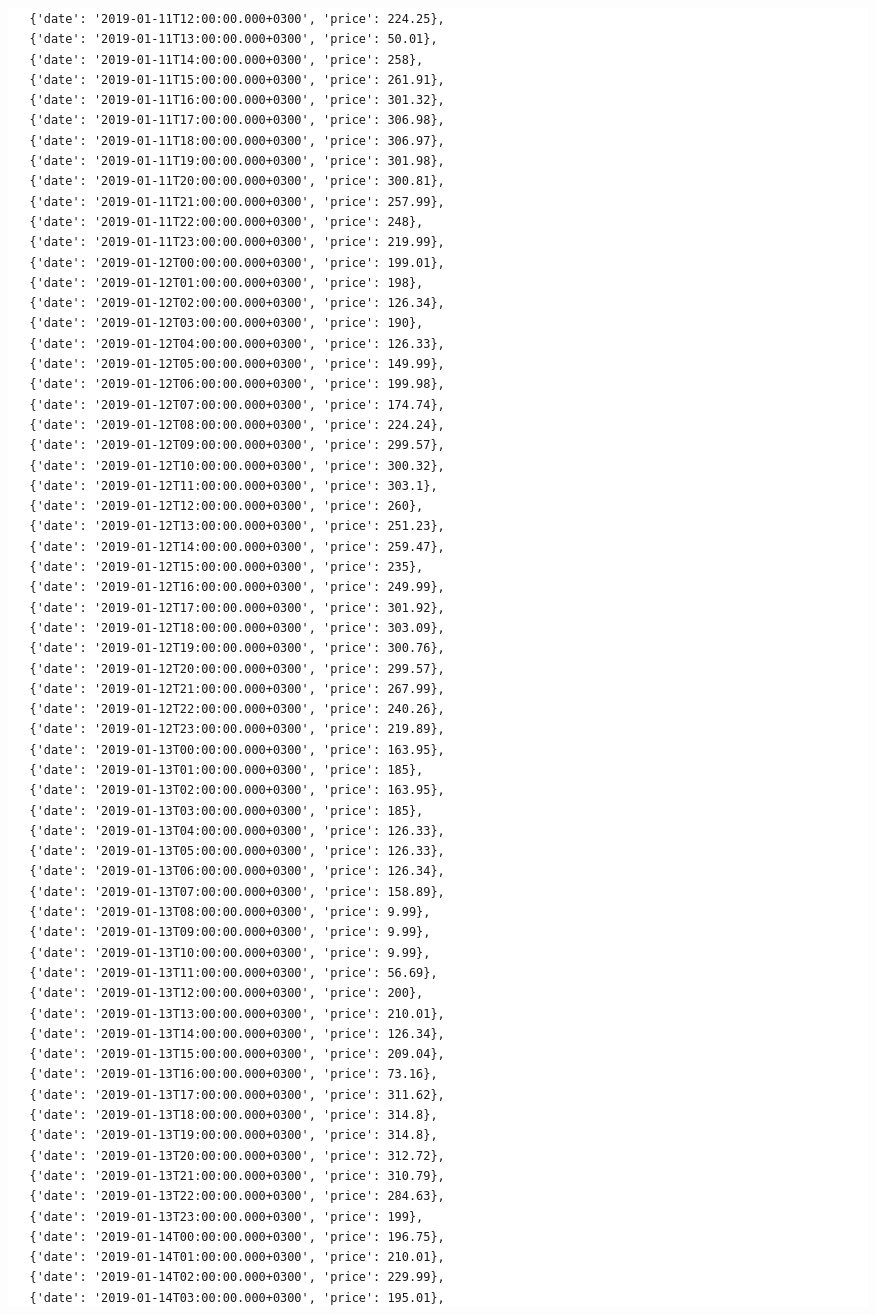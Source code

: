        {'date': '2019-01-11T12:00:00.000+0300', 'price': 224.25},
       {'date': '2019-01-11T13:00:00.000+0300', 'price': 50.01},
       {'date': '2019-01-11T14:00:00.000+0300', 'price': 258},
       {'date': '2019-01-11T15:00:00.000+0300', 'price': 261.91},
       {'date': '2019-01-11T16:00:00.000+0300', 'price': 301.32},
       {'date': '2019-01-11T17:00:00.000+0300', 'price': 306.98},
       {'date': '2019-01-11T18:00:00.000+0300', 'price': 306.97},
       {'date': '2019-01-11T19:00:00.000+0300', 'price': 301.98},
       {'date': '2019-01-11T20:00:00.000+0300', 'price': 300.81},
       {'date': '2019-01-11T21:00:00.000+0300', 'price': 257.99},
       {'date': '2019-01-11T22:00:00.000+0300', 'price': 248},
       {'date': '2019-01-11T23:00:00.000+0300', 'price': 219.99},
       {'date': '2019-01-12T00:00:00.000+0300', 'price': 199.01},
       {'date': '2019-01-12T01:00:00.000+0300', 'price': 198},
       {'date': '2019-01-12T02:00:00.000+0300', 'price': 126.34},
       {'date': '2019-01-12T03:00:00.000+0300', 'price': 190},
       {'date': '2019-01-12T04:00:00.000+0300', 'price': 126.33},
       {'date': '2019-01-12T05:00:00.000+0300', 'price': 149.99},
       {'date': '2019-01-12T06:00:00.000+0300', 'price': 199.98},
       {'date': '2019-01-12T07:00:00.000+0300', 'price': 174.74},
       {'date': '2019-01-12T08:00:00.000+0300', 'price': 224.24},
       {'date': '2019-01-12T09:00:00.000+0300', 'price': 299.57},
       {'date': '2019-01-12T10:00:00.000+0300', 'price': 300.32},
       {'date': '2019-01-12T11:00:00.000+0300', 'price': 303.1},
       {'date': '2019-01-12T12:00:00.000+0300', 'price': 260},
       {'date': '2019-01-12T13:00:00.000+0300', 'price': 251.23},
       {'date': '2019-01-12T14:00:00.000+0300', 'price': 259.47},
       {'date': '2019-01-12T15:00:00.000+0300', 'price': 235},
       {'date': '2019-01-12T16:00:00.000+0300', 'price': 249.99},
       {'date': '2019-01-12T17:00:00.000+0300', 'price': 301.92},
       {'date': '2019-01-12T18:00:00.000+0300', 'price': 303.09},
       {'date': '2019-01-12T19:00:00.000+0300', 'price': 300.76},
       {'date': '2019-01-12T20:00:00.000+0300', 'price': 299.57},
       {'date': '2019-01-12T21:00:00.000+0300', 'price': 267.99},
       {'date': '2019-01-12T22:00:00.000+0300', 'price': 240.26},
       {'date': '2019-01-12T23:00:00.000+0300', 'price': 219.89},
       {'date': '2019-01-13T00:00:00.000+0300', 'price': 163.95},
       {'date': '2019-01-13T01:00:00.000+0300', 'price': 185},
       {'date': '2019-01-13T02:00:00.000+0300', 'price': 163.95},
       {'date': '2019-01-13T03:00:00.000+0300', 'price': 185},
       {'date': '2019-01-13T04:00:00.000+0300', 'price': 126.33},
       {'date': '2019-01-13T05:00:00.000+0300', 'price': 126.33},
       {'date': '2019-01-13T06:00:00.000+0300', 'price': 126.34},
       {'date': '2019-01-13T07:00:00.000+0300', 'price': 158.89},
       {'date': '2019-01-13T08:00:00.000+0300', 'price': 9.99},
       {'date': '2019-01-13T09:00:00.000+0300', 'price': 9.99},
       {'date': '2019-01-13T10:00:00.000+0300', 'price': 9.99},
       {'date': '2019-01-13T11:00:00.000+0300', 'price': 56.69},
       {'date': '2019-01-13T12:00:00.000+0300', 'price': 200},
       {'date': '2019-01-13T13:00:00.000+0300', 'price': 210.01},
       {'date': '2019-01-13T14:00:00.000+0300', 'price': 126.34},
       {'date': '2019-01-13T15:00:00.000+0300', 'price': 209.04},
       {'date': '2019-01-13T16:00:00.000+0300', 'price': 73.16},
       {'date': '2019-01-13T17:00:00.000+0300', 'price': 311.62},
       {'date': '2019-01-13T18:00:00.000+0300', 'price': 314.8},
       {'date': '2019-01-13T19:00:00.000+0300', 'price': 314.8},
       {'date': '2019-01-13T20:00:00.000+0300', 'price': 312.72},
       {'date': '2019-01-13T21:00:00.000+0300', 'price': 310.79},
       {'date': '2019-01-13T22:00:00.000+0300', 'price': 284.63},
       {'date': '2019-01-13T23:00:00.000+0300', 'price': 199},
       {'date': '2019-01-14T00:00:00.000+0300', 'price': 196.75},
       {'date': '2019-01-14T01:00:00.000+0300', 'price': 210.01},
       {'date': '2019-01-14T02:00:00.000+0300', 'price': 229.99},
       {'date': '2019-01-14T03:00:00.000+0300', 'price': 195.01},